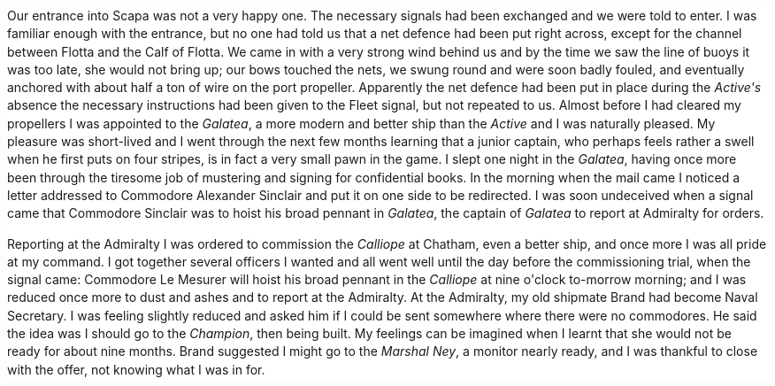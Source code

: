 Our entrance into Scapa was not a very happy one. The necessary signals had been exchanged and we were told to enter. I was familiar enough with the entrance, but no one had told us that a net defence had been put right across, except for the channel between Flotta and the Calf of Flotta. We came in with a very strong wind behind us and by the time we saw the line of buoys it was too late, she would not bring up; our bows touched the nets, we swung round and were soon badly fouled, and eventually anchored with about half a ton of wire on the port propeller. Apparently the net defence had been put in place during the *Active's* absence the necessary instructions had been given to the Fleet signal, but not repeated to us. Almost before I had cleared my propellers I was appointed to the *Galatea*, a more modern and better ship than the *Active* and I was naturally pleased. My pleasure was short-lived and I went through the next few months learning that a junior captain, who perhaps feels rather a swell when he first puts on four stripes, is in fact a very small pawn in the game. I slept one night in the *Galatea*, having once more been through the tiresome job of mustering and signing for confidential books. In the morning when the mail came I noticed a letter addressed to Commodore Alexander Sinclair and put it on one side to be redirected. I was soon undeceived when a signal came that Commodore Sinclair was to hoist his broad pennant in *Galatea*, the captain of *Galatea* to report at Admiralty for orders.

Reporting at the Admiralty I was ordered to commission the *Calliope* at Chatham, even a better ship, and once more I was all pride at my command. I got together several officers I wanted and all went well until the day before the commissioning trial, when the signal came: Commodore Le Mesurer will hoist his broad pennant in the *Calliope* at nine o'clock to-morrow morning; and I was reduced once more to dust and ashes and to report at the Admiralty. At the Admiralty, my old shipmate Brand had become Naval Secretary. I was feeling slightly reduced and asked him if I could be sent somewhere where there were no commodores. He said the idea was I should go to the *Champion*, then being built. My feelings can be imagined when I learnt that she would not be ready for about nine months. Brand suggested I might go to the *Marshal Ney*, a monitor nearly ready, and I was thankful to close with the offer, not knowing what I was in for.
